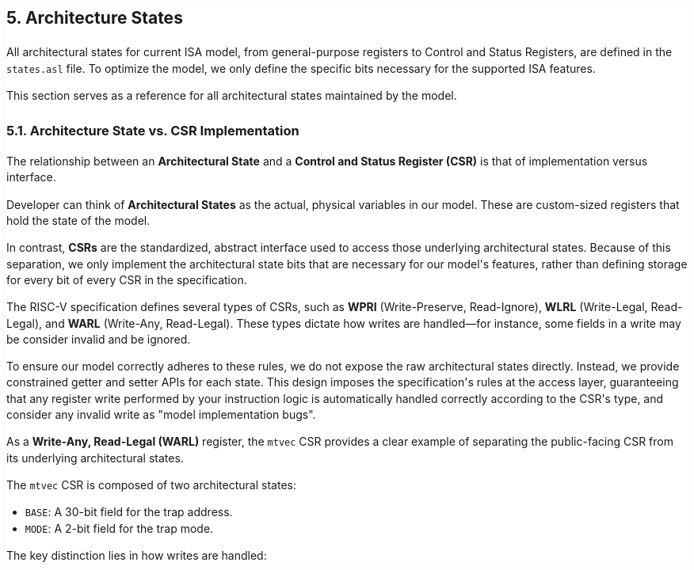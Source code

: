 ## 5. Architecture States

All architectural states for current ISA model, from general-purpose
registers to Control and Status Registers, are defined in the
<span style="display: inline-block;">`states.asl`</span> file. To
optimize the model, we only define the specific bits necessary for the
supported ISA features.

This section serves as a reference for all architectural states
maintained by the model.

### 5.1. Architecture State vs. CSR Implementation

The relationship between an **Architectural State** and a **Control and
Status Register (CSR)** is that of implementation versus interface.

Developer can think of **Architectural States** as the actual, physical
variables in our model. These are custom-sized registers that hold the
state of the model.

In contrast, **CSRs** are the standardized, abstract interface used to
access those underlying architectural states. Because of this
separation, we only implement the architectural state bits that are
necessary for our model's features, rather than defining storage for
every bit of every CSR in the specification.

The RISC-V specification defines several types of CSRs, such as **WPRI**
(Write-Preserve, Read-Ignore), **WLRL** (Write-Legal, Read-Legal), and
**WARL** (Write-Any, Read-Legal). These types dictate how writes are
handled—for instance, some fields in a write may be consider invalid and
be ignored.

To ensure our model correctly adheres to these rules, we do not expose
the raw architectural states directly. Instead, we provide constrained
getter and setter APIs for each state. This design imposes the
specification's rules at the access layer, guaranteeing that any
register write performed by your instruction logic is automatically
handled correctly according to the CSR's type, and consider any invalid
write as "model implementation bugs".

As a **Write-Any, Read-Legal (WARL)** register, the
<span style="display: inline-block;">`mtvec`</span> CSR provides a clear
example of separating the public-facing CSR from its underlying
architectural states.

The <span style="display: inline-block;">`mtvec`</span> CSR is composed
of two architectural states:

-   <span style="display: inline-block;">`BASE`</span>: A 30-bit field
    for the trap address.
-   <span style="display: inline-block;">`MODE`</span>: A 2-bit field
    for the trap mode.

The key distinction lies in how writes are handled:
